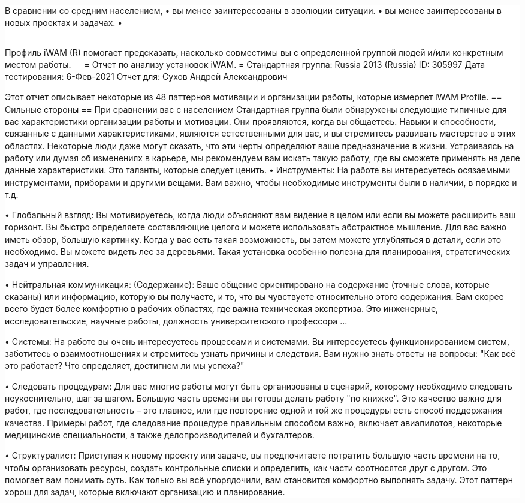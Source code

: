 В сравнении со средним населением,
•	вы менее заинтересованы в эволюции ситуации.
•	вы менее заинтересованы в новых проектах и задачах.
•	
________________________________________
Профиль iWAM (R) помогает предсказать, насколько совместимы вы с определенной группой людей и/или конкретным местом работы.
 
= Отчет по анализу установок iWAM. =
Стандартная группа: Russia 2013 (Russia)
ID: 305997
Дата тестирования: 6-Фев-2021
Отчет для: Сухов Андрей Александрович
 
Этот отчет описывает некоторые из 48 паттернов мотивации и организации работы, которые измеряет iWAM Profile.
== Сильные стороны ==
При сравнении вас с населением Стандартная группа были обнаружены следующие типичные для вас характеристики организации работы и мотивации. Они проявляются, когда вы общаетесь. Навыки и способности, связанные с данными характеристиками, являются естественными для вас, и вы стремитесь развивать мастерство в этих областях. Некоторые люди даже могут сказать, что эти черты определяют ваше предназначение в жизни. Устраиваясь на работу или думая об изменениях в карьере, мы рекомендуем вам искать такую работу, где вы сможете применять на деле данные характеристики. Это таланты, которые следует ценить.
•	Инструменты: На работе вы интересуетесь осязаемыми инструментами, приборами и другими вещами. Вам важно, чтобы необходимые инструменты были в наличии, в порядке и т.д.

•	Глобальный взгляд: Вы мотивируетесь, когда люди объясняют вам видение в целом или если вы можете расширить ваш горизонт. Вы быстро определяете составляющие целого и можете использовать абстрактное мышление. Для вас важно иметь обзор, большую картинку. Когда у вас есть такая возможность, вы затем можете углубляться в детали, если это необходимо. Вы можете видеть лес за деревьями. Такая установка особенно полезна для планирования, стратегических задач и управления.

•	Нейтральная коммуникация: (Содержание): Ваше общение ориентировано на содержание (точные слова, которые сказаны) или информацию, которую вы получаете, и то, что вы чувствуете относительно этого содержания. Вам скорее всего будет более комфортно в рабочих областях, где важна техническая экспертиза. Это инженерные, исследовательские, научные работы, должность университетского профессора ...

•	Системы: На работе вы очень интересуетесь процессами и системами. Вы интересуетесь функционированием систем, заботитесь о взаимоотношениях и стремитесь узнать причины и следствия. Вам нужно знать ответы на вопросы: "Как всё это работает? Что определяет, достигнем ли мы успеха?"

•	Следовать процедурам: Для вас многие работы могут быть организованы в сценарий, которому необходимо следовать неукоснительно, шаг за шагом. Большую часть времени вы готовы делать работу "по книжке". Это качество важно для работ, где последовательность – это главное, или где повторение одной и той же процедуры есть способ поддержания качества. Примеры работ, где следование процедуре правильным способом важно, включает авиапилотов, некоторые медицинские специальности, а также делопроизводителей и бухгалтеров.

•	Структуралист: Приступая к новому проекту или задаче, вы предпочитаете потратить большую часть времени на то, чтобы организовать ресурсы, создать контрольные списки и определить, как части соотносятся друг с другом. Это помогает вам понимать суть. Как только вы всё упорядочили, вам становится комфортно выполнять задачу. Этот паттерн хорош для задач, которые включают организацию и планирование.
